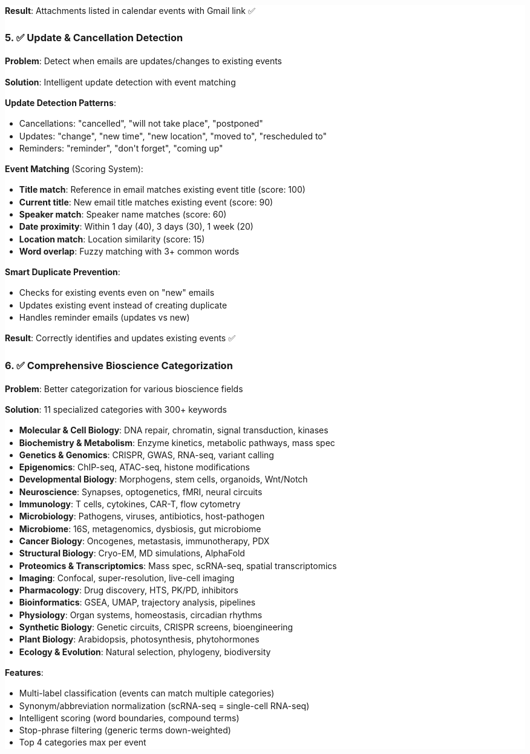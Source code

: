 **Result**: Attachments listed in calendar events with Gmail link ✅

### 5. ✅ Update & Cancellation Detection
**Problem**: Detect when emails are updates/changes to existing events

**Solution**: Intelligent update detection with event matching

**Update Detection Patterns**:
- Cancellations: "cancelled", "will not take place", "postponed"
- Updates: "change", "new time", "new location", "moved to", "rescheduled to"
- Reminders: "reminder", "don't forget", "coming up"

**Event Matching** (Scoring System):
- **Title match**: Reference in email matches existing event title (score: 100)
- **Current title**: New email title matches existing event (score: 90)
- **Speaker match**: Speaker name matches (score: 60)
- **Date proximity**: Within 1 day (40), 3 days (30), 1 week (20)
- **Location match**: Location similarity (score: 15)
- **Word overlap**: Fuzzy matching with 3+ common words

**Smart Duplicate Prevention**:
- Checks for existing events even on "new" emails
- Updates existing event instead of creating duplicate
- Handles reminder emails (updates vs new)

**Result**: Correctly identifies and updates existing events ✅

### 6. ✅ Comprehensive Bioscience Categorization
**Problem**: Better categorization for various bioscience fields

**Solution**: 11 specialized categories with 300+ keywords
- **Molecular & Cell Biology**: DNA repair, chromatin, signal transduction, kinases
- **Biochemistry & Metabolism**: Enzyme kinetics, metabolic pathways, mass spec
- **Genetics & Genomics**: CRISPR, GWAS, RNA-seq, variant calling
- **Epigenomics**: ChIP-seq, ATAC-seq, histone modifications
- **Developmental Biology**: Morphogens, stem cells, organoids, Wnt/Notch
- **Neuroscience**: Synapses, optogenetics, fMRI, neural circuits
- **Immunology**: T cells, cytokines, CAR-T, flow cytometry
- **Microbiology**: Pathogens, viruses, antibiotics, host-pathogen
- **Microbiome**: 16S, metagenomics, dysbiosis, gut microbiome
- **Cancer Biology**: Oncogenes, metastasis, immunotherapy, PDX
- **Structural Biology**: Cryo-EM, MD simulations, AlphaFold
- **Proteomics & Transcriptomics**: Mass spec, scRNA-seq, spatial transcriptomics
- **Imaging**: Confocal, super-resolution, live-cell imaging
- **Pharmacology**: Drug discovery, HTS, PK/PD, inhibitors
- **Bioinformatics**: GSEA, UMAP, trajectory analysis, pipelines
- **Physiology**: Organ systems, homeostasis, circadian rhythms
- **Synthetic Biology**: Genetic circuits, CRISPR screens, bioengineering
- **Plant Biology**: Arabidopsis, photosynthesis, phytohormones
- **Ecology & Evolution**: Natural selection, phylogeny, biodiversity

**Features**:
- Multi-label classification (events can match multiple categories)
- Synonym/abbreviation normalization (scRNA-seq = single-cell RNA-seq)
- Intelligent scoring (word boundaries, compound terms)
- Stop-phrase filtering (generic terms down-weighted)
- Top 4 categories max per event
